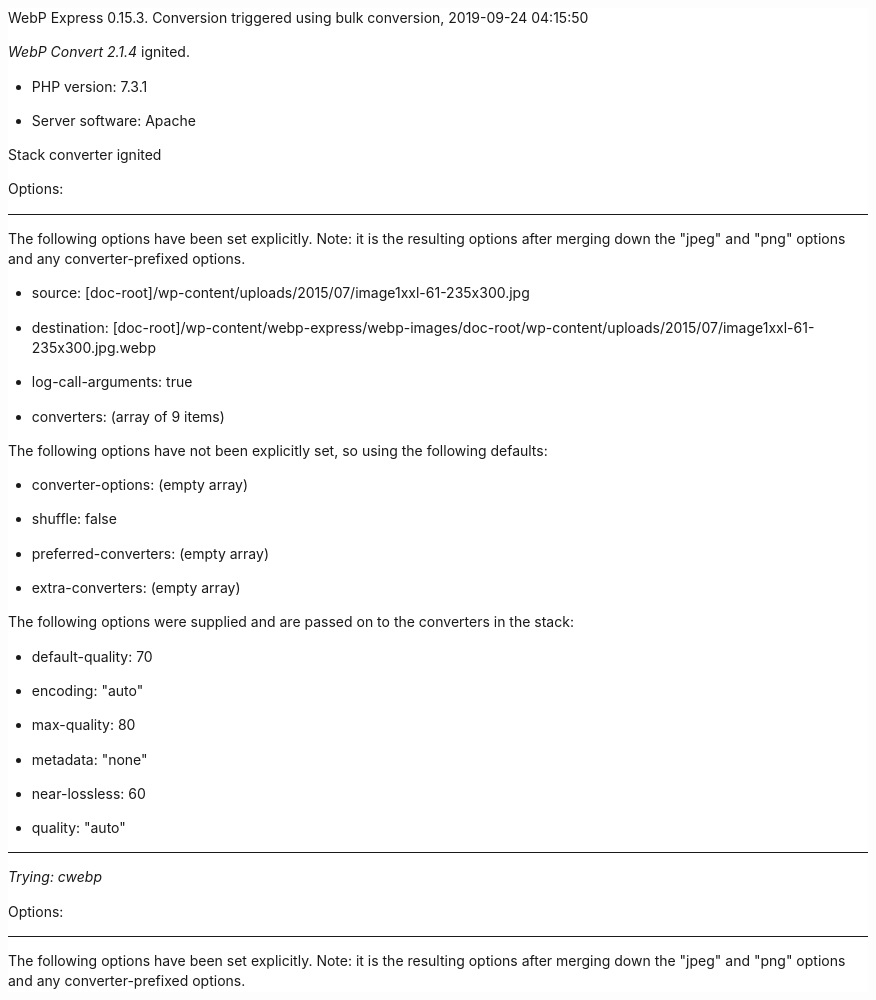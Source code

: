 WebP Express 0.15.3. Conversion triggered using bulk conversion, 2019-09-24 04:15:50


*WebP Convert 2.1.4*  ignited.

- PHP version: 7.3.1

- Server software: Apache


Stack converter ignited


Options:

------------

The following options have been set explicitly. Note: it is the resulting options after merging down the "jpeg" and "png" options and any converter-prefixed options.

- source: [doc-root]/wp-content/uploads/2015/07/image1xxl-61-235x300.jpg

- destination: [doc-root]/wp-content/webp-express/webp-images/doc-root/wp-content/uploads/2015/07/image1xxl-61-235x300.jpg.webp

- log-call-arguments: true

- converters: (array of 9 items)


The following options have not been explicitly set, so using the following defaults:

- converter-options: (empty array)

- shuffle: false

- preferred-converters: (empty array)

- extra-converters: (empty array)


The following options were supplied and are passed on to the converters in the stack:

- default-quality: 70

- encoding: "auto"

- max-quality: 80

- metadata: "none"

- near-lossless: 60

- quality: "auto"

------------



*Trying: cwebp* 


Options:

------------

The following options have been set explicitly. Note: it is the resulting options after merging down the "jpeg" and "png" options and any converter-prefixed options.
